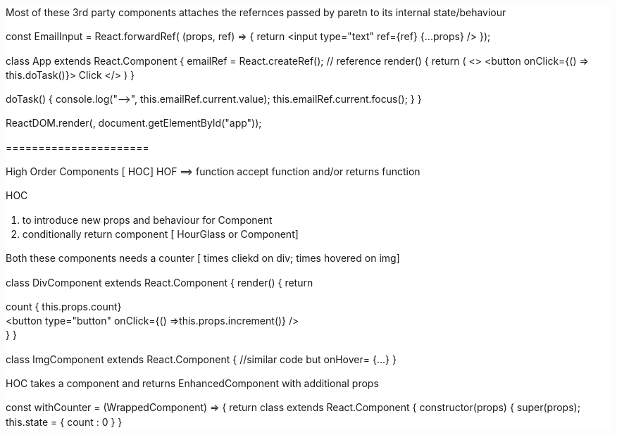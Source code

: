 Most of these 3rd party components attaches the refernces passed by paretn to its internal state/behaviour


const EmailInput = React.forwardRef( (props, ref) => {
    return <input type="text" ref={ref} {...props} />
});

class App extends React.Component {
  emailRef = React.createRef(); // reference
  render() {
    return (
      <>
      <EmailInput ref={this.emailRef} size="10" page="1" />
      <button onClick={() => this.doTask()}> Click </button>
        </>
    )
  }
  
  doTask() {
    console.log("-->", this.emailRef.current.value);
    this.emailRef.current.focus();
  }
}


ReactDOM.render(<App/>, document.getElementById("app"));

======================

High Order Components [ HOC]
HOF ==> function accept function and/or returns function

HOC
1) to introduce new props and behaviour for Component
2) conditionally return component [ HourGlass or Component]

Both these components needs a counter [ times cliekd on div; times hovered on img]

class DivComponent extends React.Component {
	render() {
		return <div>
						count { this.props.count} <br />
						<button type="button" onClick={() =>this.props.increment()} />
			</div>
	}
}

class ImgComponent extends React.Component {
	//similar code but onHover= {...}
}

HOC takes a component and returns EnhancedComponent with additional props

const withCounter = (WrappedComponent) => {
	return class extends React.Component {
		constructor(props) {
			super(props);
			this.state = {
				count : 0
			}
		}
